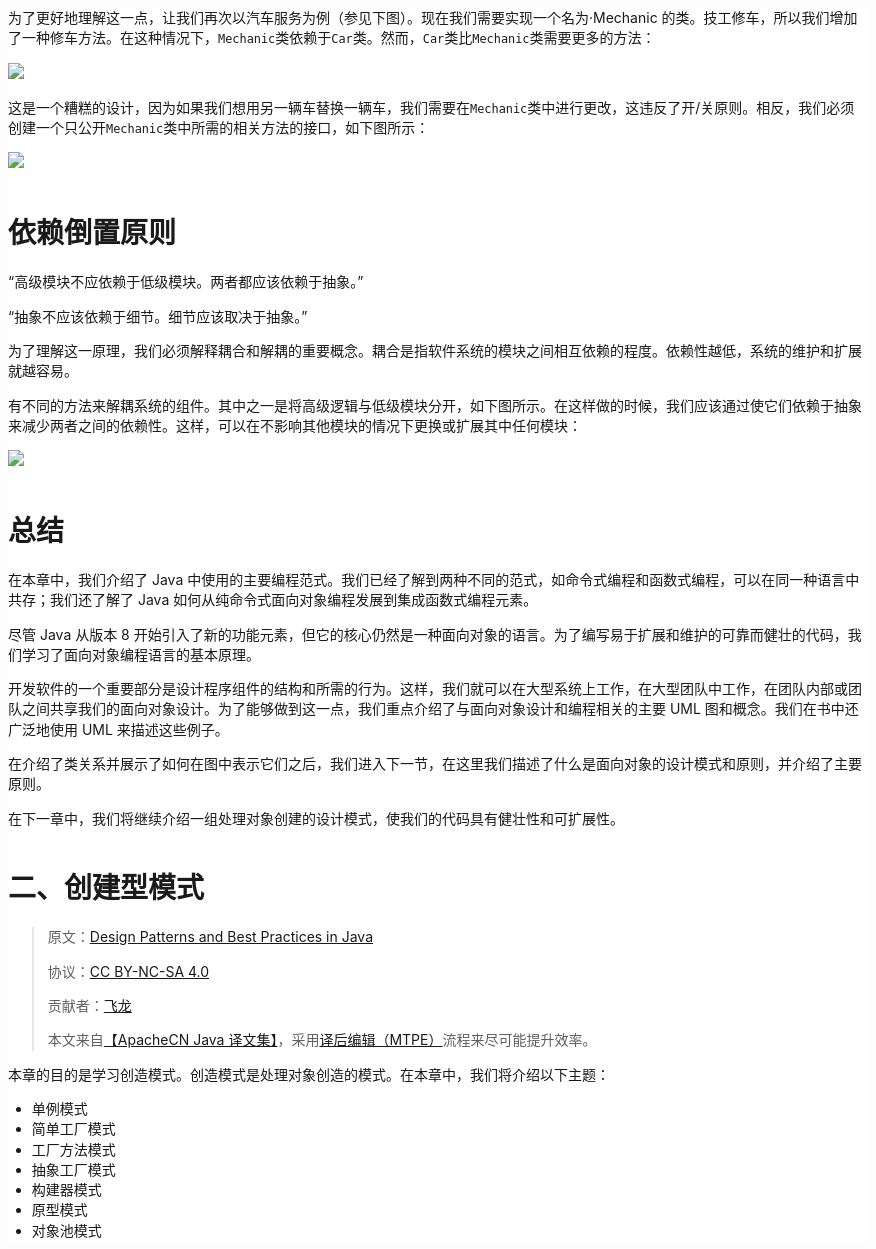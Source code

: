 为了更好地理解这一点，让我们再次以汽车服务为例（参见下图）。现在我们需要实现一个名为·Mechanic 的类。技工修车，所以我们增加了一种修车方法。在这种情况下，`Mechanic`类依赖于`Car`类。然而，`Car`类比`Mechanic`类需要更多的方法：

![](https://github.com/OpenDocCN/freelearn-java-zh/raw/master/docs/dsn-ptn-bst-prac-java/img/0663ce8b-34f9-42a9-956d-168fa1ce414a.jpg)

这是一个糟糕的设计，因为如果我们想用另一辆车替换一辆车，我们需要在`Mechanic`类中进行更改，这违反了开/关原则。相反，我们必须创建一个只公开`Mechanic`类中所需的相关方法的接口，如下图所示：

![](https://github.com/OpenDocCN/freelearn-java-zh/raw/master/docs/dsn-ptn-bst-prac-java/img/e4532531-c690-46b0-95e3-adf8b1e4a238.jpg)

# 依赖倒置原则

“高级模块不应依赖于低级模块。两者都应该依赖于抽象。”

“抽象不应该依赖于细节。细节应该取决于抽象。”

为了理解这一原理，我们必须解释耦合和解耦的重要概念。耦合是指软件系统的模块之间相互依赖的程度。依赖性越低，系统的维护和扩展就越容易。

有不同的方法来解耦系统的组件。其中之一是将高级逻辑与低级模块分开，如下图所示。在这样做的时候，我们应该通过使它们依赖于抽象来减少两者之间的依赖性。这样，可以在不影响其他模块的情况下更换或扩展其中任何模块：

![](https://github.com/OpenDocCN/freelearn-java-zh/raw/master/docs/dsn-ptn-bst-prac-java/img/d18ae88d-58d2-42a4-be15-563b80d69ec4.jpg)

# 总结

在本章中，我们介绍了 Java 中使用的主要编程范式。我们已经了解到两种不同的范式，如命令式编程和函数式编程，可以在同一种语言中共存；我们还了解了 Java 如何从纯命令式面向对象编程发展到集成函数式编程元素。

尽管 Java 从版本 8 开始引入了新的功能元素，但它的核心仍然是一种面向对象的语言。为了编写易于扩展和维护的可靠而健壮的代码，我们学习了面向对象编程语言的基本原理。

开发软件的一个重要部分是设计程序组件的结构和所需的行为。这样，我们就可以在大型系统上工作，在大型团队中工作，在团队内部或团队之间共享我们的面向对象设计。为了能够做到这一点，我们重点介绍了与面向对象设计和编程相关的主要 UML 图和概念。我们在书中还广泛地使用 UML 来描述这些例子。

在介绍了类关系并展示了如何在图中表示它们之后，我们进入下一节，在这里我们描述了什么是面向对象的设计模式和原则，并介绍了主要原则。

在下一章中，我们将继续介绍一组处理对象创建的设计模式，使我们的代码具有健壮性和可扩展性。


# 二、创建型模式

> 原文：[Design Patterns and Best Practices in Java](https://libgen.rs/book/index.php?md5=096AE07A3FFC0E5B9926B8DE68424560)
> 
> 协议：[CC BY-NC-SA 4.0](http://creativecommons.org/licenses/by-nc-sa/4.0/)
> 
> 贡献者：[飞龙](https://github.com/wizardforcel)
> 
> 本文来自[【ApacheCN Java 译文集】](https://github.com/apachecn/apachecn-java-zh)，采用[译后编辑（MTPE）](https://cn.bing.com/search?q=%E8%AF%91%E5%90%8E%E7%BC%96%E8%BE%91)流程来尽可能提升效率。

本章的目的是学习创造模式。创造模式是处理对象创造的模式。在本章中，我们将介绍以下主题：

*   单例模式
*   简单工厂模式
*   工厂方法模式
*   抽象工厂模式
*   构建器模式
*   原型模式
*   对象池模式
